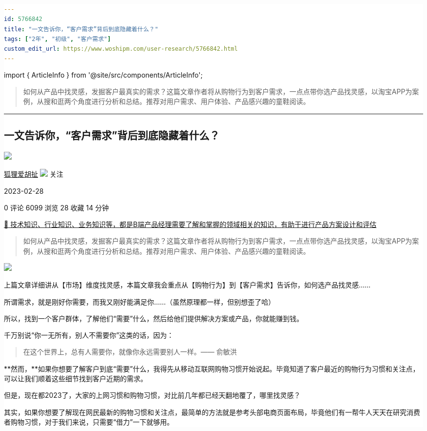```yaml
---
id: 5766842
title: "一文告诉你，“客户需求”背后到底隐藏着什么？"
tags: ["2年", "初级", "客户需求"]
custom_edit_url: https://www.woshipm.com/user-research/5766842.html
---
```

import { ArticleInfo } from '@site/src/components/ArticleInfo';

<ArticleInfo
    author="狐狸爱胡扯"
    authorLink="https://www.woshipm.com/u/1495311"
    published="2023-02-28"
    views={6099}
    comments={0}
    collects={28}
/>

> 如何从产品中找灵感，发掘客户最真实的需求？这篇文章作者将从购物行为到客户需求，一点点带你选产品找灵感，以淘宝APP为案例，从搜和逛两个角度进行分析和总结。推荐对用户需求、用户体验、产品感兴趣的童鞋阅读。

---

## 一文告诉你，“客户需求”背后到底隐藏着什么？

[![](https://static.woshipm.com/view/woshipm_api_def_20230205150858_5806.jpg?imageView2/1/w/72/h/72/q/100)](https://www.woshipm.com/u/1495311)

[狐狸爱胡扯](https://www.woshipm.com/u/1495311) ![](https://static.woshipm.com/tag/1121_1@2x.png) 关注

2023-02-28

0 评论 6099 浏览 28 收藏 14 分钟

[🔗 技术知识、行业知识、业务知识等，都是B端产品经理需要了解和掌握的领域相关的知识，有助于进行产品方案设计和评估](https://ke.qidianla.com/courses/bcpm)

> 如何从产品中找灵感，发掘客户最真实的需求？这篇文章作者将从购物行为到客户需求，一点点带你选产品找灵感，以淘宝APP为案例，从搜和逛两个角度进行分析和总结。推荐对用户需求、用户体验、产品感兴趣的童鞋阅读。

![](https://image.woshipm.com/wp-files/2023/02/JNlqwP2WByu9mJ3qER0A.jpg)

上篇文章详细讲从【市场】维度找灵感，本篇文章我会重点从【购物行为】到【客户需求】告诉你，如何选产品找灵感……

所谓需求，就是刚好你需要，而我又刚好能满足你……（虽然原理都一样，但别想歪了哈）

所以，找到一个客户群体，了解他们“需要”什么，然后给他们提供解决方案或产品，你就能赚到钱。

千万别说“你一无所有，别人不需要你”这类的话，因为：

> 在这个世界上，总有人需要你，就像你永远需要别人一样。—— 俞敏洪

**然而，**如果你想要了解客户到底“需要”什么，我得先从移动互联网购物习惯开始说起。毕竟知道了客户最近的购物行为习惯和关注点，可以让我们顺着这些细节找到客户近期的需求。

但是，现在都2023了，大家的上网习惯和购物习惯，对比前几年都已经天翻地覆了，哪里找灵感？

其实，如果你想要了解现在网民最新的购物习惯和关注点，最简单的方法就是参考头部电商页面布局，毕竟他们有一帮牛人天天在研究消费者购物习惯，对于我们来说，只需要“借力”一下就够用。

